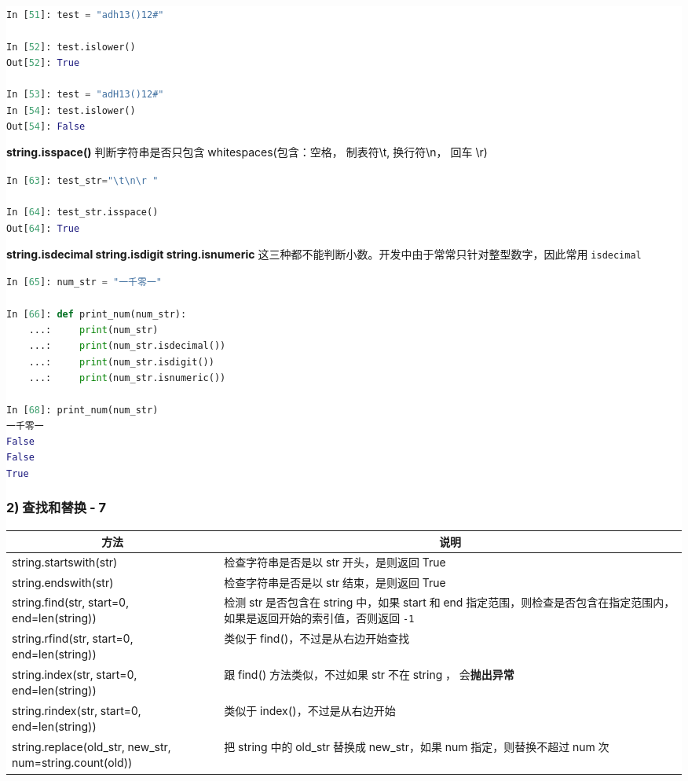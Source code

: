 ```python
In [51]: test = "adh13()12#"

In [52]: test.islower()
Out[52]: True

In [53]: test = "adH13()12#"
In [54]: test.islower()
Out[54]: False
```

**string.isspace()**
判断字符串是否只包含 whitespaces(包含：空格， 制表符\t, 换行符\n， 回车 \r)

```python
In [63]: test_str="\t\n\r "

In [64]: test_str.isspace()
Out[64]: True
```

**string.isdecimal
string.isdigit
string.isnumeric**
这三种都不能判断小数。开发中由于常常只针对整型数字，因此常用 `isdecimal`

```python
In [65]: num_str = "一千零一"

In [66]: def print_num(num_str):
    ...:     print(num_str)
    ...:     print(num_str.isdecimal())
    ...:     print(num_str.isdigit())
    ...:     print(num_str.isnumeric())

In [68]: print_num(num_str)
一千零一
False
False
True

```

### 2) 查找和替换 - 7

| 方法                                                    | 说明                                                                                                                         |
| ------------------------------------------------------- | ---------------------------------------------------------------------------------------------------------------------------- |
| string.startswith(str)                                  | 检查字符串是否是以 str 开头，是则返回 True                                                                                   |
| string.endswith(str)                                    | 检查字符串是否是以 str 结束，是则返回 True                                                                                   |
| string.find(str, start=0, end=len(string))              | 检测 str 是否包含在 string 中，如果 start 和 end 指定范围，则检查是否包含在指定范围内，如果是返回开始的索引值，否则返回 `-1` |
| string.rfind(str, start=0, end=len(string))             | 类似于 find()，不过是从右边开始查找                                                                                          |
| string.index(str, start=0, end=len(string))             | 跟 find() 方法类似，不过如果 str 不在 string ， 会**抛出异常**                                                               |
| string.rindex(str, start=0, end=len(string))            | 类似于 index()，不过是从右边开始                                                                                             |
| string.replace(old_str, new_str, num=string.count(old)) | 把 string 中的 old_str 替换成 new_str，如果 num 指定，则替换不超过 num 次                                                    |
